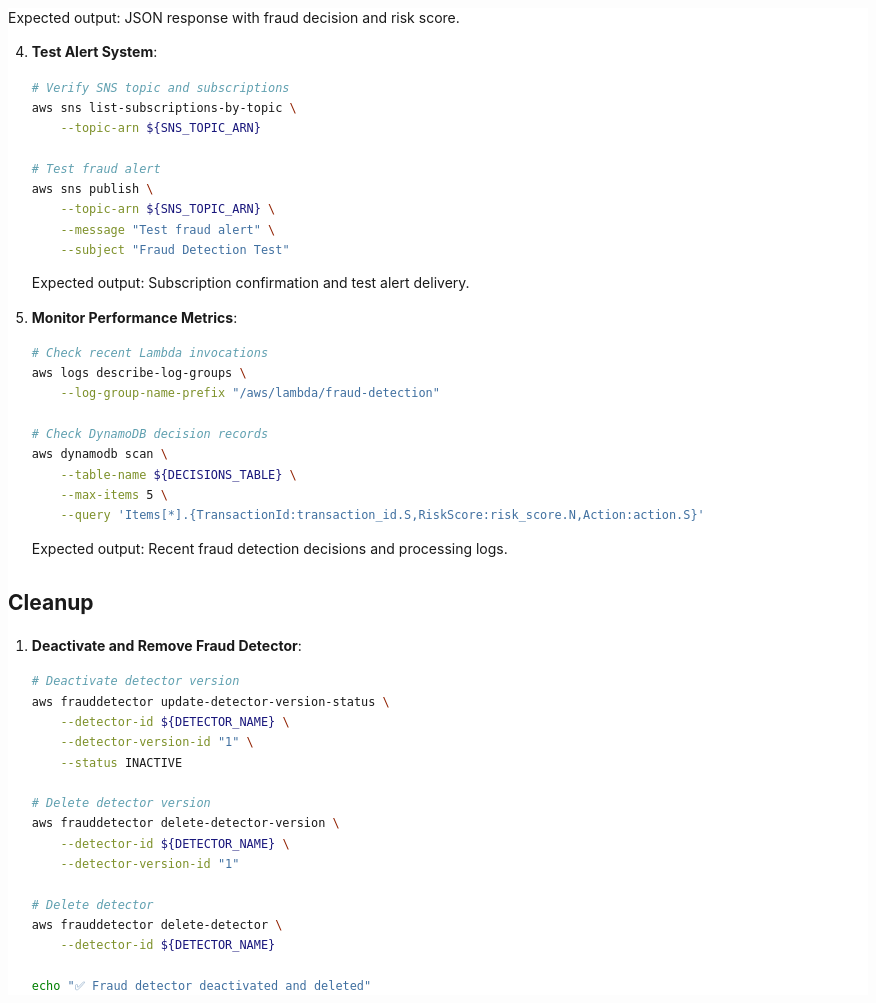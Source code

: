    Expected output: JSON response with fraud decision and risk score.

4. **Test Alert System**:

   ```bash
   # Verify SNS topic and subscriptions
   aws sns list-subscriptions-by-topic \
       --topic-arn ${SNS_TOPIC_ARN}
   
   # Test fraud alert
   aws sns publish \
       --topic-arn ${SNS_TOPIC_ARN} \
       --message "Test fraud alert" \
       --subject "Fraud Detection Test"
   ```

   Expected output: Subscription confirmation and test alert delivery.

5. **Monitor Performance Metrics**:

   ```bash
   # Check recent Lambda invocations
   aws logs describe-log-groups \
       --log-group-name-prefix "/aws/lambda/fraud-detection"
   
   # Check DynamoDB decision records
   aws dynamodb scan \
       --table-name ${DECISIONS_TABLE} \
       --max-items 5 \
       --query 'Items[*].{TransactionId:transaction_id.S,RiskScore:risk_score.N,Action:action.S}'
   ```

   Expected output: Recent fraud detection decisions and processing logs.

## Cleanup

1. **Deactivate and Remove Fraud Detector**:

   ```bash
   # Deactivate detector version
   aws frauddetector update-detector-version-status \
       --detector-id ${DETECTOR_NAME} \
       --detector-version-id "1" \
       --status INACTIVE
   
   # Delete detector version
   aws frauddetector delete-detector-version \
       --detector-id ${DETECTOR_NAME} \
       --detector-version-id "1"
   
   # Delete detector
   aws frauddetector delete-detector \
       --detector-id ${DETECTOR_NAME}
   
   echo "✅ Fraud detector deactivated and deleted"
   ```
